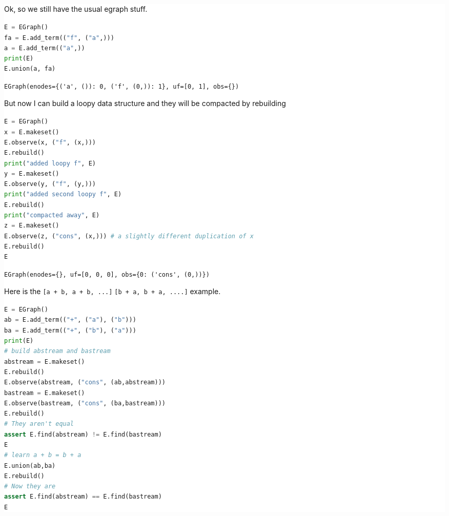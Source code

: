 Ok, so we still have the usual egraph stuff.

```python
E = EGraph()
fa = E.add_term(("f", ("a",)))
a = E.add_term(("a",))
print(E)
E.union(a, fa)
```

    EGraph(enodes={('a', ()): 0, ('f', (0,)): 1}, uf=[0, 1], obs={})

But now I can build a loopy data structure and they will be compacted by rebuilding

```python
E = EGraph()
x = E.makeset()
E.observe(x, ("f", (x,)))
E.rebuild()
print("added loopy f", E)
y = E.makeset()
E.observe(y, ("f", (y,)))
print("added second loopy f", E)
E.rebuild()
print("compacted away", E)
z = E.makeset()
E.observe(z, ("cons", (x,))) # a slightly different duplication of x
E.rebuild()
E
```

    EGraph(enodes={}, uf=[0, 0, 0], obs={0: ('cons', (0,))})

Here is the `[a + b, a + b, ...]`  `[b + a, b + a, ....]` example.

```python
E = EGraph()
ab = E.add_term(("+", ("a"), ("b")))
ba = E.add_term(("+", ("b"), ("a")))
print(E)
# build abstream and bastream
abstream = E.makeset()
E.rebuild()
E.observe(abstream, ("cons", (ab,abstream)))
bastream = E.makeset()
E.observe(bastream, ("cons", (ba,bastream)))
E.rebuild()
# They aren't equal
assert E.find(abstream) != E.find(bastream)
E
# learn a + b = b + a
E.union(ab,ba)
E.rebuild()
# Now they are
assert E.find(abstream) == E.find(bastream)
E
```
